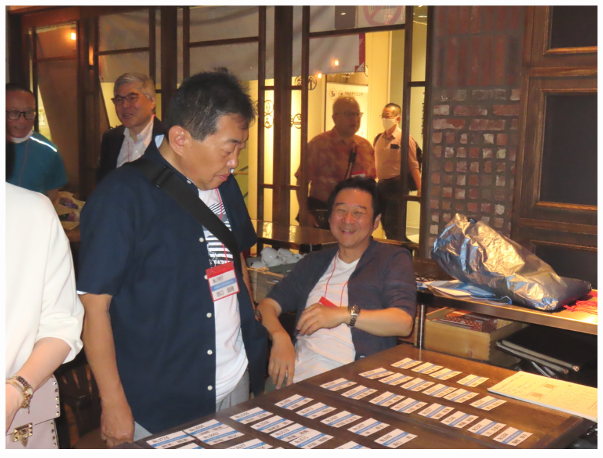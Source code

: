 <a href="20240615_01_007.JPG" data-lightbox="abc"><img src="20240615_01_007.JPG" alt="サンプル画像" width="900" /></a>